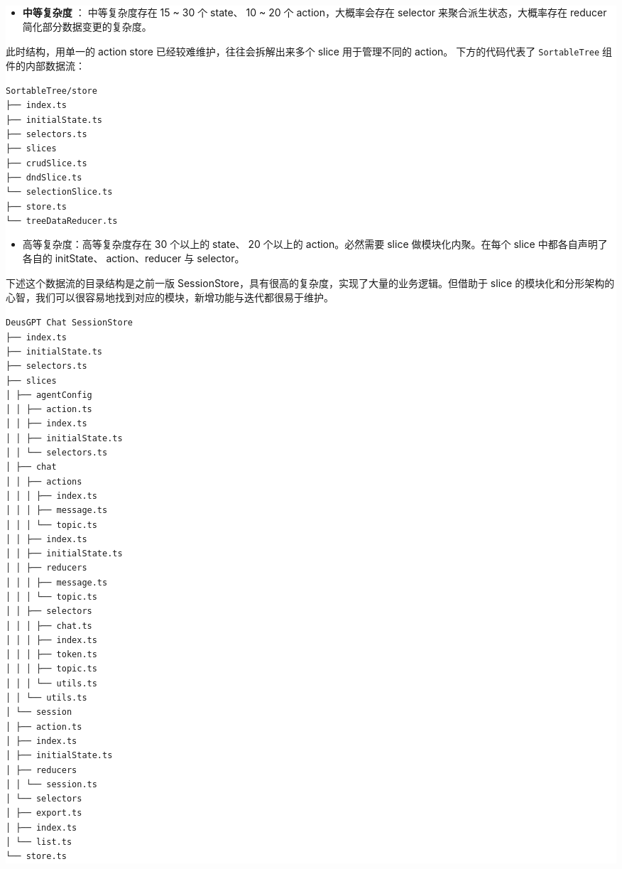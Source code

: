 - **中等复杂度** ： 中等复杂度存在 15 \~ 30 个 state、 10 \~ 20 个 action，大概率会存在 selector 来聚合派生状态，大概率存在 reducer 简化部分数据变更的复杂度。

此时结构，用单一的 action store 已经较难维护，往往会拆解出来多个 slice 用于管理不同的 action。 下方的代码代表了 `SortableTree` 组件的内部数据流：

```bash
SortableTree/store
├── index.ts
├── initialState.ts
├── selectors.ts
├── slices
├── crudSlice.ts
├── dndSlice.ts
└── selectionSlice.ts
├── store.ts
└── treeDataReducer.ts
```

- 高等复杂度：高等复杂度存在 30 个以上的 state、 20 个以上的 action。必然需要 slice 做模块化内聚。在每个 slice 中都各自声明了各自的 initState、 action、reducer 与 selector。

下述这个数据流的目录结构是之前一版 SessionStore，具有很高的复杂度，实现了大量的业务逻辑。但借助于 slice 的模块化和分形架构的心智，我们可以很容易地找到对应的模块，新增功能与迭代都很易于维护。

```bash
DeusGPT Chat SessionStore
├── index.ts
├── initialState.ts
├── selectors.ts
├── slices
│ ├── agentConfig
│ │ ├── action.ts
│ │ ├── index.ts
│ │ ├── initialState.ts
│ │ └── selectors.ts
│ ├── chat
│ │ ├── actions
│ │ │ ├── index.ts
│ │ │ ├── message.ts
│ │ │ └── topic.ts
│ │ ├── index.ts
│ │ ├── initialState.ts
│ │ ├── reducers
│ │ │ ├── message.ts
│ │ │ └── topic.ts
│ │ ├── selectors
│ │ │ ├── chat.ts
│ │ │ ├── index.ts
│ │ │ ├── token.ts
│ │ │ ├── topic.ts
│ │ │ └── utils.ts
│ │ └── utils.ts
│ └── session
│ ├── action.ts
│ ├── index.ts
│ ├── initialState.ts
│ ├── reducers
│ │ └── session.ts
│ └── selectors
│ ├── export.ts
│ ├── index.ts
│ └── list.ts
└── store.ts
```
